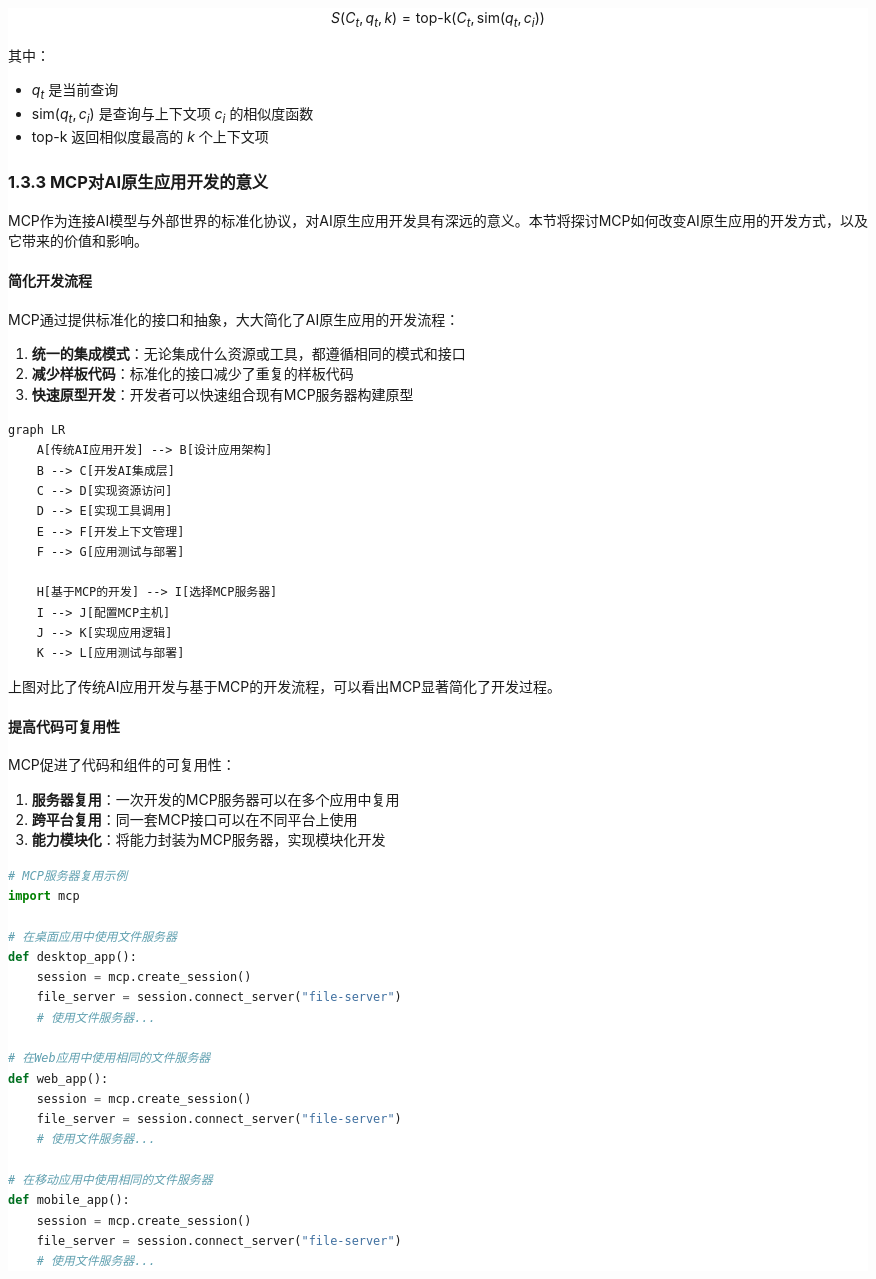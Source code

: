 $$S(C_t, q_t, k) = \text{top-k}(C_t, \text{sim}(q_t, c_i))$$

其中：
- $q_t$ 是当前查询
- $\text{sim}(q_t, c_i)$ 是查询与上下文项 $c_i$ 的相似度函数
- $\text{top-k}$ 返回相似度最高的 $k$ 个上下文项

### 1.3.3 MCP对AI原生应用开发的意义

MCP作为连接AI模型与外部世界的标准化协议，对AI原生应用开发具有深远的意义。本节将探讨MCP如何改变AI原生应用的开发方式，以及它带来的价值和影响。

#### 简化开发流程

MCP通过提供标准化的接口和抽象，大大简化了AI原生应用的开发流程：

1. **统一的集成模式**：无论集成什么资源或工具，都遵循相同的模式和接口
2. **减少样板代码**：标准化的接口减少了重复的样板代码
3. **快速原型开发**：开发者可以快速组合现有MCP服务器构建原型

```mermaid
graph LR
    A[传统AI应用开发] --> B[设计应用架构]
    B --> C[开发AI集成层]
    C --> D[实现资源访问]
    D --> E[实现工具调用]
    E --> F[开发上下文管理]
    F --> G[应用测试与部署]
    
    H[基于MCP的开发] --> I[选择MCP服务器]
    I --> J[配置MCP主机]
    J --> K[实现应用逻辑]
    K --> L[应用测试与部署]
```

上图对比了传统AI应用开发与基于MCP的开发流程，可以看出MCP显著简化了开发过程。

#### 提高代码可复用性

MCP促进了代码和组件的可复用性：

1. **服务器复用**：一次开发的MCP服务器可以在多个应用中复用
2. **跨平台复用**：同一套MCP接口可以在不同平台上使用
3. **能力模块化**：将能力封装为MCP服务器，实现模块化开发

```python
# MCP服务器复用示例
import mcp

# 在桌面应用中使用文件服务器
def desktop_app():
    session = mcp.create_session()
    file_server = session.connect_server("file-server")
    # 使用文件服务器...

# 在Web应用中使用相同的文件服务器
def web_app():
    session = mcp.create_session()
    file_server = session.connect_server("file-server")
    # 使用文件服务器...

# 在移动应用中使用相同的文件服务器
def mobile_app():
    session = mcp.create_session()
    file_server = session.connect_server("file-server")
    # 使用文件服务器...
```
